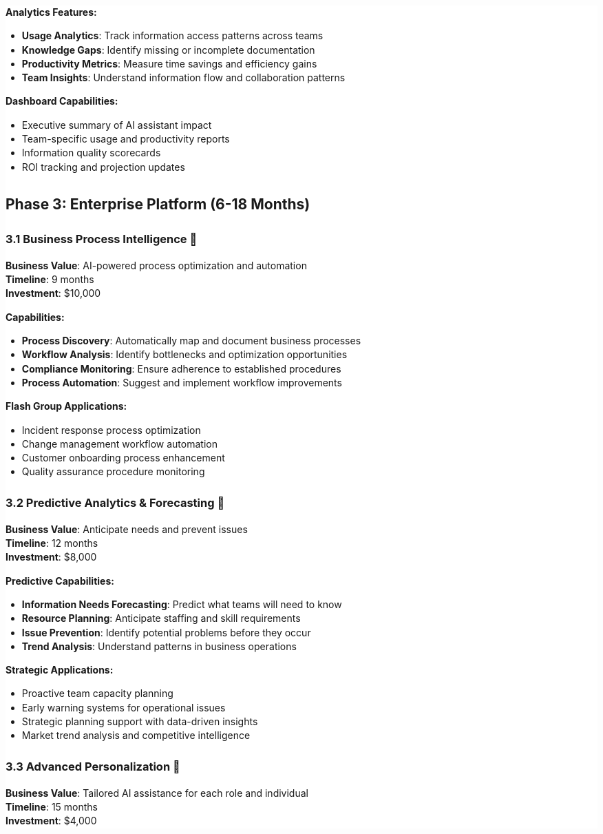 **Analytics Features:**
- **Usage Analytics**: Track information access patterns across teams
- **Knowledge Gaps**: Identify missing or incomplete documentation
- **Productivity Metrics**: Measure time savings and efficiency gains
- **Team Insights**: Understand information flow and collaboration patterns

**Dashboard Capabilities:**
- Executive summary of AI assistant impact
- Team-specific usage and productivity reports
- Information quality scorecards
- ROI tracking and projection updates

## Phase 3: Enterprise Platform (6-18 Months)

### **3.1 Business Process Intelligence** 🧠

**Business Value**: AI-powered process optimization and automation  
**Timeline**: 9 months  
**Investment**: $10,000

**Capabilities:**
- **Process Discovery**: Automatically map and document business processes
- **Workflow Analysis**: Identify bottlenecks and optimization opportunities
- **Compliance Monitoring**: Ensure adherence to established procedures
- **Process Automation**: Suggest and implement workflow improvements

**Flash Group Applications:**
- Incident response process optimization
- Change management workflow automation
- Customer onboarding process enhancement
- Quality assurance procedure monitoring

### **3.2 Predictive Analytics & Forecasting** 🔮

**Business Value**: Anticipate needs and prevent issues  
**Timeline**: 12 months  
**Investment**: $8,000

**Predictive Capabilities:**
- **Information Needs Forecasting**: Predict what teams will need to know
- **Resource Planning**: Anticipate staffing and skill requirements
- **Issue Prevention**: Identify potential problems before they occur
- **Trend Analysis**: Understand patterns in business operations

**Strategic Applications:**
- Proactive team capacity planning
- Early warning systems for operational issues
- Strategic planning support with data-driven insights
- Market trend analysis and competitive intelligence

### **3.3 Advanced Personalization** 👤

**Business Value**: Tailored AI assistance for each role and individual  
**Timeline**: 15 months  
**Investment**: $4,000
